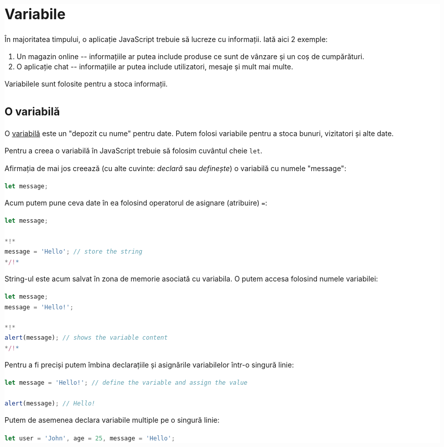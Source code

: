 # Variabile

În majoritatea timpului, o aplicație JavaScript trebuie să lucreze cu informații. Iată aici 2 exemple:
1. Un magazin online -- informațiile ar putea include produse ce sunt de vânzare și un coș de cumpărături.
2. O aplicație chat -- informațiile ar putea include utilizatori, mesaje și mult mai multe.

Variabilele sunt folosite pentru a stoca informații.

## O variabilă

O [variabilă](https://en.wikipedia.org/wiki/Variable_(computer_science)) este un "depozit cu nume" pentru date. Putem folosi variabile pentru a stoca bunuri, vizitatori și alte date.

Pentru a creea o variabilă în JavaScript trebuie să folosim cuvântul cheie `let`.

Afirmația de mai jos creează (cu alte cuvinte: *declară* sau *definește*) o variabilă cu numele "message":

```js
let message;
```

Acum putem pune ceva date în ea folosind operatorul de asignare (atribuire) `=`:

```js
let message;

*!*
message = 'Hello'; // store the string
*/!*
```
String-ul este acum salvat în zona de memorie asociată cu variabila. O putem accesa folosind numele variabilei:

```js run
let message;
message = 'Hello!';

*!*
alert(message); // shows the variable content
*/!*
```

Pentru a fi preciși putem îmbina declarațiile și asignările variabilelor într-o singură linie:

```js run
let message = 'Hello!'; // define the variable and assign the value

alert(message); // Hello!
```

Putem de asemenea declara variabile multiple pe o singură linie:

```js no-beautify
let user = 'John', age = 25, message = 'Hello';
```
